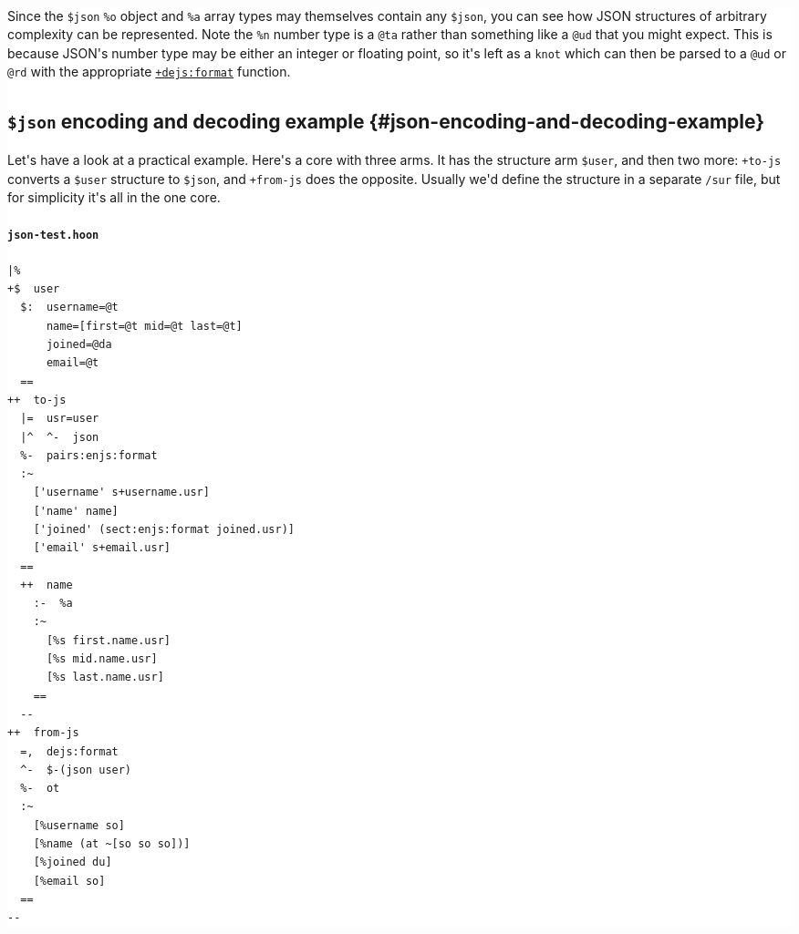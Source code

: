 Since the `$json` `%o` object and `%a` array types may themselves contain any `$json`, you can see how JSON structures of arbitrary complexity can be represented. Note the `%n` number type is a `@ta` rather than something like a `@ud` that you might expect. This is because JSON's number type may be either an integer or floating point, so it's left as a `knot` which can then be parsed to a `@ud` or `@rd` with the appropriate [`+dejs:format`](zuse/2d_6.md) function.

## `$json` encoding and decoding example {#json-encoding-and-decoding-example}

Let's have a look at a practical example. Here's a core with three arms. It has the structure arm `$user`, and then two more: `+to-js` converts a `$user` structure to `$json`, and `+from-js` does the opposite. Usually we'd define the structure in a separate `/sur` file, but for simplicity it's all in the one core.

#### `json-test.hoon`

```hoon
|%
+$  user
  $:  username=@t
      name=[first=@t mid=@t last=@t]
      joined=@da
      email=@t
  ==
++  to-js
  |=  usr=user
  |^  ^-  json
  %-  pairs:enjs:format
  :~
    ['username' s+username.usr]
    ['name' name]
    ['joined' (sect:enjs:format joined.usr)]
    ['email' s+email.usr]
  ==
  ++  name
    :-  %a
    :~
      [%s first.name.usr]
      [%s mid.name.usr]
      [%s last.name.usr]
    ==
  --
++  from-js
  =,  dejs:format
  ^-  $-(json user)
  %-  ot
  :~
    [%username so]
    [%name (at ~[so so so])]
    [%joined du]
    [%email so]
  ==
--
```
